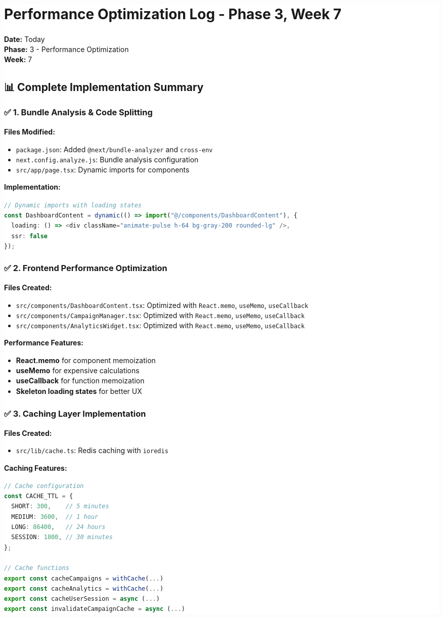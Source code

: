 # Performance Optimization Log - Phase 3, Week 7

**Date:** Today  
**Phase:** 3 - Performance Optimization  
**Week:** 7  

## 📊 Complete Implementation Summary

### ✅ 1. Bundle Analysis & Code Splitting

**Files Modified:**
- `package.json`: Added `@next/bundle-analyzer` and `cross-env`
- `next.config.analyze.js`: Bundle analysis configuration
- `src/app/page.tsx`: Dynamic imports for components

**Implementation:**
```typescript
// Dynamic imports with loading states
const DashboardContent = dynamic(() => import("@/components/DashboardContent"), {
  loading: () => <div className="animate-pulse h-64 bg-gray-200 rounded-lg" />,
  ssr: false
});
```

### ✅ 2. Frontend Performance Optimization

**Files Created:**
- `src/components/DashboardContent.tsx`: Optimized with `React.memo`, `useMemo`, `useCallback`
- `src/components/CampaignManager.tsx`: Optimized with `React.memo`, `useMemo`, `useCallback`
- `src/components/AnalyticsWidget.tsx`: Optimized with `React.memo`, `useMemo`, `useCallback`

**Performance Features:**
- **React.memo** for component memoization
- **useMemo** for expensive calculations
- **useCallback** for function memoization
- **Skeleton loading states** for better UX

### ✅ 3. Caching Layer Implementation

**Files Created:**
- `src/lib/cache.ts`: Redis caching with `ioredis`

**Caching Features:**
```typescript
// Cache configuration
const CACHE_TTL = {
  SHORT: 300,    // 5 minutes
  MEDIUM: 3600,  // 1 hour
  LONG: 86400,   // 24 hours
  SESSION: 1800, // 30 minutes
};

// Cache functions
export const cacheCampaigns = withCache(...)
export const cacheAnalytics = withCache(...)
export const cacheUserSession = async (...)
export const invalidateCampaignCache = async (...)
```
